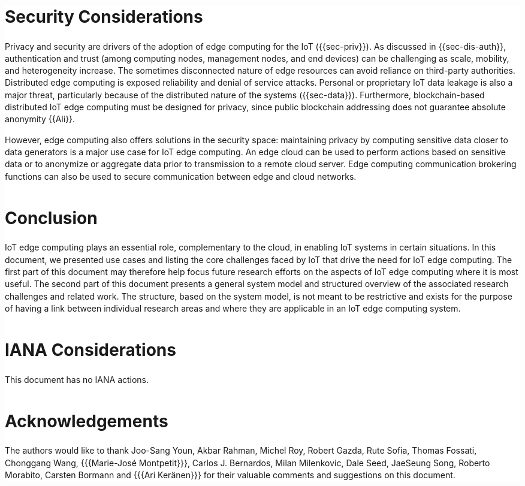 # Security Considerations

Privacy and security are drivers of the adoption of edge computing for the IoT ({{sec-priv}}). As discussed in {{sec-dis-auth}}, authentication and trust (among computing nodes, management nodes, and end devices) can be challenging as scale, mobility, and heterogeneity increase. The sometimes disconnected nature of edge resources can avoid reliance on third-party authorities. Distributed edge computing is exposed reliability and denial of service attacks. Personal or proprietary IoT data leakage is also a major threat, particularly because of the distributed nature of the systems ({{sec-data}}). Furthermore, blockchain-based distributed IoT edge computing must be designed for privacy, since public blockchain addressing does not guarantee absolute anonymity {{Ali}}.

However, edge computing also offers solutions in the security space: maintaining privacy by computing sensitive data closer to data generators is a major use case for IoT edge computing.  An edge cloud can be used to perform actions based on sensitive data or to anonymize or aggregate data prior to transmission to a remote cloud server. Edge computing communication brokering functions can also be used to secure communication between edge and cloud networks.

# Conclusion

IoT edge computing plays an essential role, complementary to the cloud, in enabling IoT systems in certain situations. In this document, we presented use cases and listing the core challenges faced by IoT that drive the need for IoT edge computing. The first part of this document may therefore help focus future research efforts on the aspects of IoT edge computing where it is most useful. The second part of this document presents a general system model and structured overview of the associated research challenges and related work. The structure, based on the system model, is not meant to be restrictive and exists for the purpose of having a link between individual research areas and where they are applicable in an IoT edge computing system.

# IANA Considerations

This document has no IANA actions.

# Acknowledgements

The authors would like to thank Joo-Sang Youn, Akbar Rahman, Michel Roy, Robert Gazda, Rute Sofia, Thomas Fossati, Chonggang Wang, {{{Marie-José Montpetit}}}, Carlos J. Bernardos, Milan Milenkovic, Dale Seed, JaeSeung Song, Roberto Morabito, Carsten Bormann and {{{Ari Keränen}}} for their valuable comments and suggestions on this document.